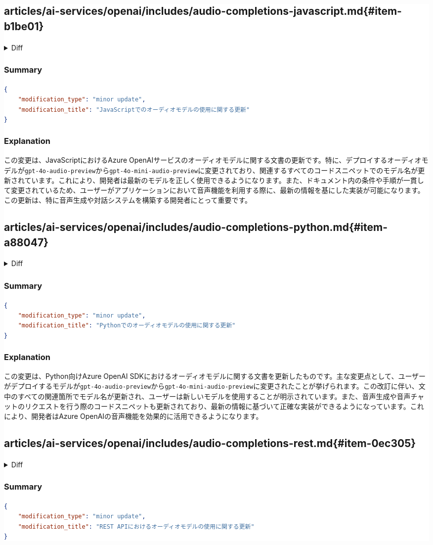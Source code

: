 ## articles/ai-services/openai/includes/audio-completions-javascript.md{#item-b1be01}

<details><summary>Diff</summary></details>

### Summary

```json
{
    "modification_type": "minor update",
    "modification_title": "JavaScriptでのオーディオモデルの使用に関する更新"
}
```

### Explanation
この変更は、JavaScriptにおけるAzure OpenAIサービスのオーディオモデルに関する文書の更新です。特に、デプロイするオーディオモデルが`gpt-4o-audio-preview`から`gpt-4o-mini-audio-preview`に変更されており、関連するすべてのコードスニペットでのモデル名が更新されています。これにより、開発者は最新のモデルを正しく使用できるようになります。また、ドキュメント内の条件や手順が一貫して変更されているため、ユーザーがアプリケーションにおいて音声機能を利用する際に、最新の情報を基にした実装が可能になります。この更新は、特に音声生成や対話システムを構築する開発者にとって重要です。

## articles/ai-services/openai/includes/audio-completions-python.md{#item-a88047}

<details><summary>Diff</summary></details>

### Summary

```json
{
    "modification_type": "minor update",
    "modification_title": "Pythonでのオーディオモデルの使用に関する更新"
}
```

### Explanation
この変更は、Python向けAzure OpenAI SDKにおけるオーディオモデルに関する文書を更新したものです。主な変更点として、ユーザーがデプロイするモデルが`gpt-4o-audio-preview`から`gpt-4o-mini-audio-preview`に変更されたことが挙げられます。この改訂に伴い、文中のすべての関連箇所でモデル名が更新され、ユーザーは新しいモデルを使用することが明示されています。また、音声生成や音声チャットのリクエストを行う際のコードスニペットも更新されており、最新の情報に基づいて正確な実装ができるようになっています。これにより、開発者はAzure OpenAIの音声機能を効果的に活用できるようになります。

## articles/ai-services/openai/includes/audio-completions-rest.md{#item-0ec305}

<details><summary>Diff</summary></details>

### Summary

```json
{
    "modification_type": "minor update",
    "modification_title": "REST APIにおけるオーディオモデルの使用に関する更新"
}
```
